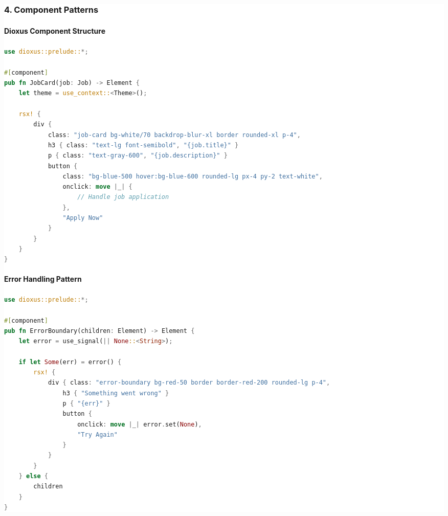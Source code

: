 ### 4. Component Patterns

#### Dioxus Component Structure
```rust
use dioxus::prelude::*;

#[component]
pub fn JobCard(job: Job) -> Element {
    let theme = use_context::<Theme>();

    rsx! {
        div {
            class: "job-card bg-white/70 backdrop-blur-xl border rounded-xl p-4",
            h3 { class: "text-lg font-semibold", "{job.title}" }
            p { class: "text-gray-600", "{job.description}" }
            button {
                class: "bg-blue-500 hover:bg-blue-600 rounded-lg px-4 py-2 text-white",
                onclick: move |_| {
                    // Handle job application
                },
                "Apply Now"
            }
        }
    }
}
```

#### Error Handling Pattern
```rust
use dioxus::prelude::*;

#[component]
pub fn ErrorBoundary(children: Element) -> Element {
    let error = use_signal(|| None::<String>);

    if let Some(err) = error() {
        rsx! {
            div { class: "error-boundary bg-red-50 border border-red-200 rounded-lg p-4",
                h3 { "Something went wrong" }
                p { "{err}" }
                button {
                    onclick: move |_| error.set(None),
                    "Try Again"
                }
            }
        }
    } else {
        children
    }
}
```
